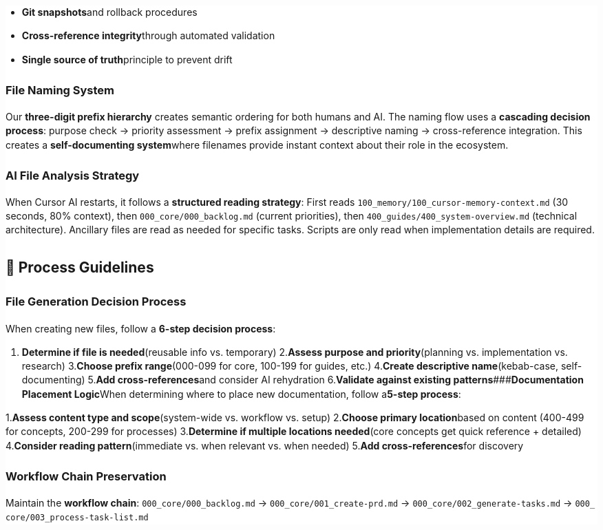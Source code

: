 - **Git snapshots**and rollback procedures

- **Cross-reference integrity**through automated validation

- **Single source of truth**principle to prevent drift

### **File Naming System**

Our **three-digit prefix hierarchy** creates semantic ordering for both humans and AI. The naming flow uses a
**cascading decision process**: purpose check → priority assessment → prefix assignment → descriptive naming →
cross-reference integration. This creates a **self-documenting system**where filenames provide instant context about
their role in the ecosystem.

### **AI File Analysis Strategy**

When Cursor AI restarts, it follows a **structured reading strategy**: First reads
`100_memory/100_cursor-memory-context.md` (30
seconds, 80% context), then `000_core/000_backlog.md` (current priorities), then `400_guides/400_system-overview.md`
(technical architecture). Ancillary files are read as needed for specific tasks. Scripts are only read when
implementation details are required.

## 🔧 Process Guidelines

### **File Generation Decision Process**

When creating new files, follow a **6-step decision process**:

1. **Determine if file is needed**(reusable info vs. temporary)
2.**Assess purpose and priority**(planning vs. implementation vs. research)
3.**Choose prefix range**(000-099 for core, 100-199 for guides, etc.)
4.**Create descriptive name**(kebab-case, self-documenting)
5.**Add cross-references**and consider AI rehydration
6.**Validate against existing patterns**###**Documentation Placement Logic**When determining where to place new
documentation, follow a**5-step process**:

1.**Assess content type and scope**(system-wide vs. workflow vs. setup)
2.**Choose primary location**based on content (400-499 for concepts, 200-299 for processes)
3.**Determine if multiple locations needed**(core concepts get quick reference + detailed)
4.**Consider reading pattern**(immediate vs. when relevant vs. when needed)
5.**Add cross-references**for discovery

### **Workflow Chain Preservation**

Maintain the **workflow chain**: `000_core/000_backlog.md` → `000_core/001_create-prd.md` →
`000_core/002_generate-tasks.md` →
`000_core/003_process-task-list.md`
